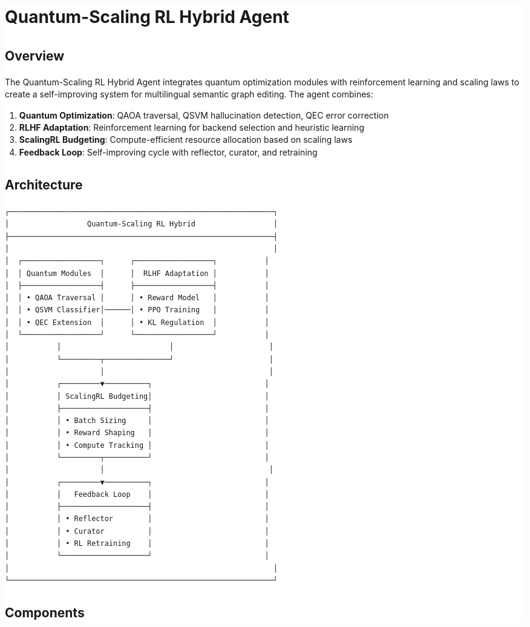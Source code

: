 # Quantum-Scaling RL Hybrid Agent

## Overview

The Quantum-Scaling RL Hybrid Agent integrates quantum optimization modules with reinforcement learning and scaling laws to create a self-improving system for multilingual semantic graph editing. The agent combines:

1. **Quantum Optimization**: QAOA traversal, QSVM hallucination detection, QEC error correction
2. **RLHF Adaptation**: Reinforcement learning for backend selection and heuristic learning
3. **ScalingRL Budgeting**: Compute-efficient resource allocation based on scaling laws
4. **Feedback Loop**: Self-improving cycle with reflector, curator, and retraining

## Architecture

```
┌─────────────────────────────────────────────────────────────┐
│                  Quantum-Scaling RL Hybrid                  │
├─────────────────────────────────────────────────────────────┤
│                                                             │
│  ┌──────────────────┐      ┌──────────────────┐           │
│  │ Quantum Modules  │      │  RLHF Adaptation │           │
│  ├──────────────────┤      ├──────────────────┤           │
│  │ • QAOA Traversal │      │ • Reward Model   │           │
│  │ • QSVM Classifier│──────│ • PPO Training   │           │
│  │ • QEC Extension  │      │ • KL Regulation  │           │
│  └──────────────────┘      └──────────────────┘           │
│           │                         │                      │
│           └─────────┬───────────────┘                      │
│                     │                                      │
│           ┌─────────▼──────────┐                          │
│           │ ScalingRL Budgeting│                          │
│           ├────────────────────┤                          │
│           │ • Batch Sizing     │                          │
│           │ • Reward Shaping   │                          │
│           │ • Compute Tracking │                          │
│           └─────────┬──────────┘                          │
│                     │                                      │
│           ┌─────────▼──────────┐                          │
│           │   Feedback Loop    │                          │
│           ├────────────────────┤                          │
│           │ • Reflector        │                          │
│           │ • Curator          │                          │
│           │ • RL Retraining    │                          │
│           └────────────────────┘                          │
│                                                             │
└─────────────────────────────────────────────────────────────┘
```

## Components
